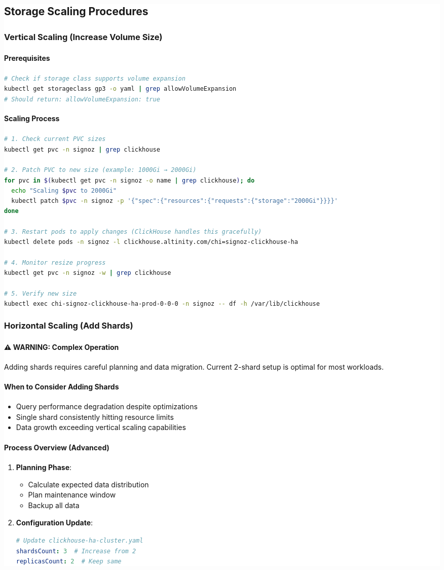 ## Storage Scaling Procedures

### Vertical Scaling (Increase Volume Size)

#### Prerequisites
```bash
# Check if storage class supports volume expansion
kubectl get storageclass gp3 -o yaml | grep allowVolumeExpansion
# Should return: allowVolumeExpansion: true
```

#### Scaling Process
```bash
# 1. Check current PVC sizes
kubectl get pvc -n signoz | grep clickhouse

# 2. Patch PVC to new size (example: 1000Gi → 2000Gi)
for pvc in $(kubectl get pvc -n signoz -o name | grep clickhouse); do
  echo "Scaling $pvc to 2000Gi"
  kubectl patch $pvc -n signoz -p '{"spec":{"resources":{"requests":{"storage":"2000Gi"}}}}'
done

# 3. Restart pods to apply changes (ClickHouse handles this gracefully)
kubectl delete pods -n signoz -l clickhouse.altinity.com/chi=signoz-clickhouse-ha

# 4. Monitor resize progress
kubectl get pvc -n signoz -w | grep clickhouse

# 5. Verify new size
kubectl exec chi-signoz-clickhouse-ha-prod-0-0-0 -n signoz -- df -h /var/lib/clickhouse
```

### Horizontal Scaling (Add Shards)

#### ⚠️ WARNING: Complex Operation
Adding shards requires careful planning and data migration. Current 2-shard setup is optimal for most workloads.

#### When to Consider Adding Shards
- Query performance degradation despite optimizations
- Single shard consistently hitting resource limits
- Data growth exceeding vertical scaling capabilities

#### Process Overview (Advanced)
1. **Planning Phase**:
   - Calculate expected data distribution
   - Plan maintenance window
   - Backup all data

2. **Configuration Update**:
   ```yaml
   # Update clickhouse-ha-cluster.yaml
   shardsCount: 3  # Increase from 2
   replicasCount: 2  # Keep same
   ```
